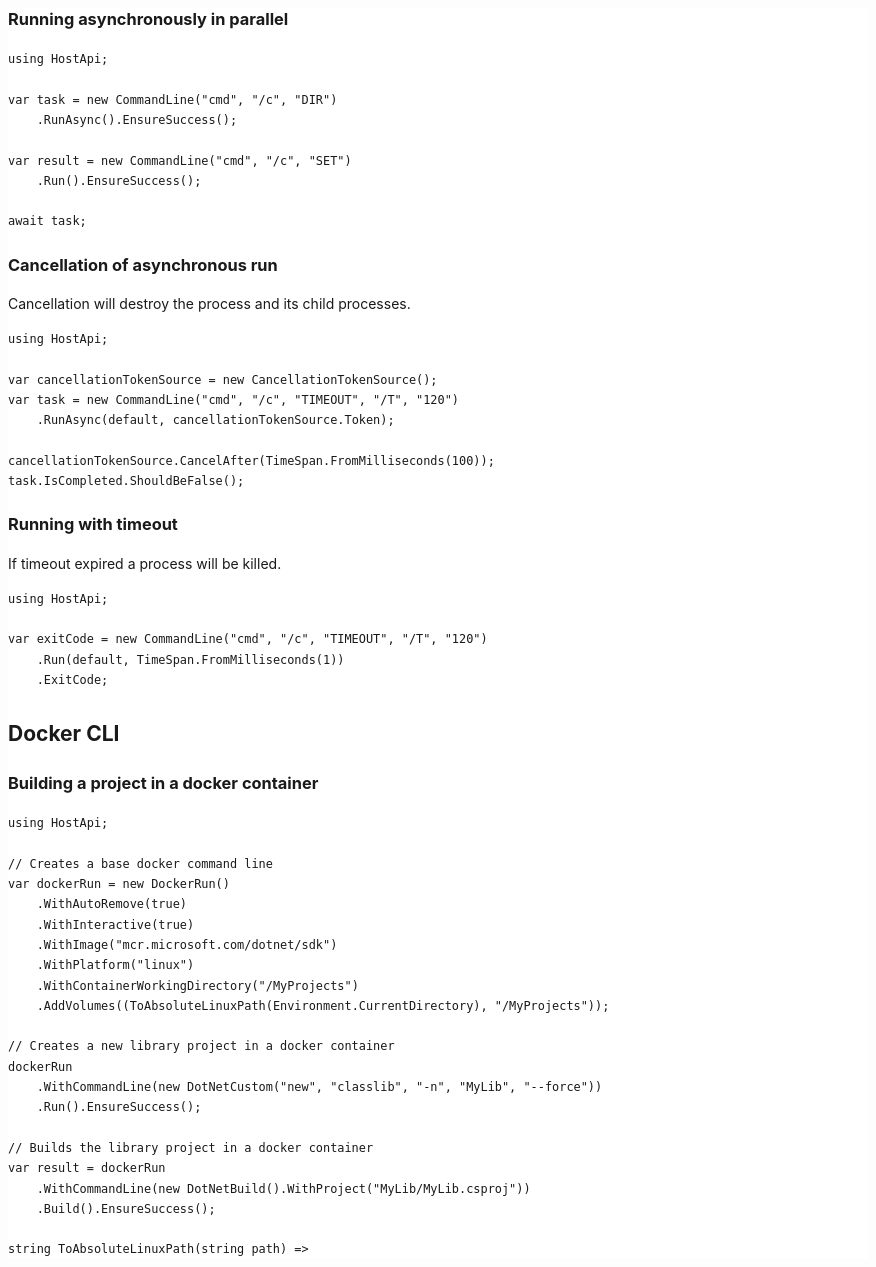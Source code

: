 ### Running asynchronously in parallel

``` CSharp
using HostApi;

var task = new CommandLine("cmd", "/c", "DIR")
    .RunAsync().EnsureSuccess();

var result = new CommandLine("cmd", "/c", "SET")
    .Run().EnsureSuccess();

await task;
```

### Cancellation of asynchronous run
Cancellation will destroy the process and its child processes.
``` CSharp
using HostApi;

var cancellationTokenSource = new CancellationTokenSource();
var task = new CommandLine("cmd", "/c", "TIMEOUT", "/T", "120")
    .RunAsync(default, cancellationTokenSource.Token);

cancellationTokenSource.CancelAfter(TimeSpan.FromMilliseconds(100));
task.IsCompleted.ShouldBeFalse();
```

### Running with timeout
If timeout expired a process will be killed.
``` CSharp
using HostApi;

var exitCode = new CommandLine("cmd", "/c", "TIMEOUT", "/T", "120")
    .Run(default, TimeSpan.FromMilliseconds(1))
    .ExitCode;
```

## Docker CLI

### Building a project in a docker container

``` CSharp
using HostApi;

// Creates a base docker command line
var dockerRun = new DockerRun()
    .WithAutoRemove(true)
    .WithInteractive(true)
    .WithImage("mcr.microsoft.com/dotnet/sdk")
    .WithPlatform("linux")
    .WithContainerWorkingDirectory("/MyProjects")
    .AddVolumes((ToAbsoluteLinuxPath(Environment.CurrentDirectory), "/MyProjects"));

// Creates a new library project in a docker container
dockerRun
    .WithCommandLine(new DotNetCustom("new", "classlib", "-n", "MyLib", "--force"))
    .Run().EnsureSuccess();

// Builds the library project in a docker container
var result = dockerRun
    .WithCommandLine(new DotNetBuild().WithProject("MyLib/MyLib.csproj"))
    .Build().EnsureSuccess();

string ToAbsoluteLinuxPath(string path) =>
```